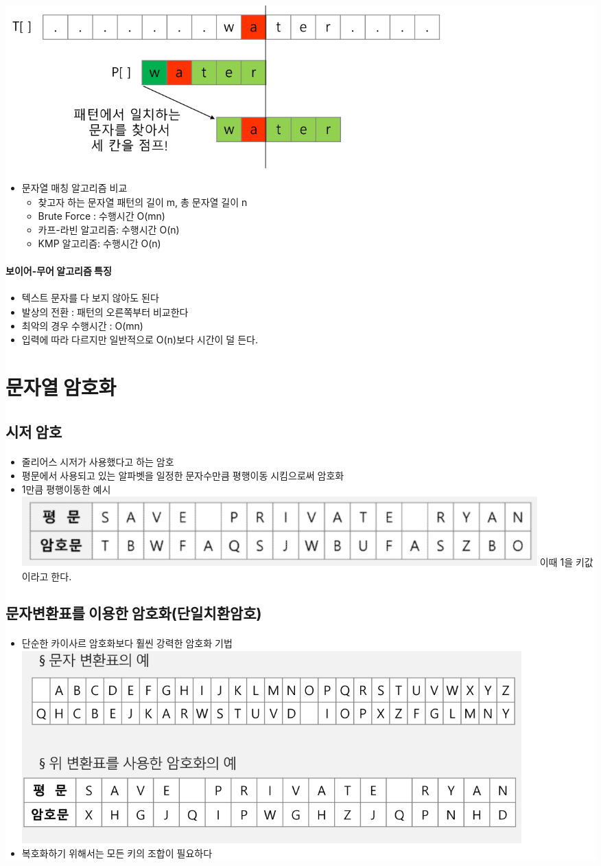 ![보이어무어2](이미지/240206/보이어-무어2.PNG)
* 문자열 매칭 알고리즘 비교
    * 찾고자 하는 문자열 패턴의 길이 m, 총 문자열 길이 n
    * Brute Force : 수행시간 O(mn)
    * 카프-라빈 알고리즘: 수행시간 O(n)
    * KMP 알고리즘: 수행시간 O(n)
#### 보이어-무어 알고리즘 특징
* 텍스트 문자를 다 보지 않아도 된다
* 발상의 전환 : 패턴의 오른쪽부터 비교한다
* 최악의 경우 수행시간 : O(mn)
* 입력에 따라 다르지만 일반적으로 O(n)보다 시간이 덜 든다.

# 문자열 암호화
## 시저 암호
* 줄리어스 시저가 사용했다고 하는 암호
* 평문에서 사용되고 있는 알파벳을 일정한 문자수만큼 평행이동 시킴으로써 암호화
* 1만큼 평행이동한 예시
![시저암호 예시](<이미지/240206/시저암호 예.PNG>)
이때 1을 키값이라고 한다.
## 문자변환표를 이용한 암호화(단일치환암호)
* 단순한 카이사르 암호화보다 훨씬 강력한 암호화 기법
![문자변환표](<이미지/240206/문자변환표 예시.PNG>)
* 복호화하기 위해서는 모든 키의 조합이 필요하다
